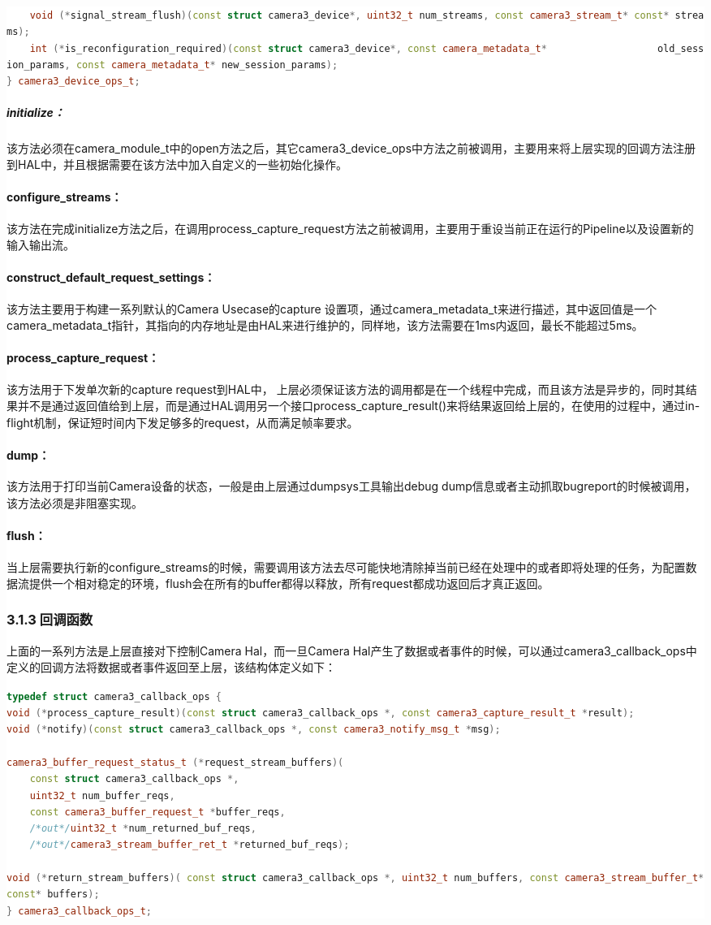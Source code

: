 ```c++
    void (*signal_stream_flush)(const struct camera3_device*, uint32_t num_streams, const camera3_stream_t* const* streams);
    int (*is_reconfiguration_required)(const struct camera3_device*, const camera_metadata_t* 				    old_session_params, const camera_metadata_t* new_session_params);
} camera3_device_ops_t;
```

##### initialize：

该方法必须在camera_module_t中的open方法之后，其它camera3_device_ops中方法之前被调用，主要用来将上层实现的回调方法注册到HAL中，并且根据需要在该方法中加入自定义的一些初始化操作。

#### configure_streams：

该方法在完成initialize方法之后，在调用process_capture_request方法之前被调用，主要用于重设当前正在运行的Pipeline以及设置新的输入输出流。

#### construct_default_request_settings：

该方法主要用于构建一系列默认的Camera Usecase的capture 设置项，通过camera_metadata_t来进行描述，其中返回值是一个camera_metadata_t指针，其指向的内存地址是由HAL来进行维护的，同样地，该方法需要在1ms内返回，最长不能超过5ms。

#### process_capture_request：

该方法用于下发单次新的capture request到HAL中， 上层必须保证该方法的调用都是在一个线程中完成，而且该方法是异步的，同时其结果并不是通过返回值给到上层，而是通过HAL调用另一个接口process_capture_result()来将结果返回给上层的，在使用的过程中，通过in-flight机制，保证短时间内下发足够多的request，从而满足帧率要求。

#### dump：

该方法用于打印当前Camera设备的状态，一般是由上层通过dumpsys工具输出debug dump信息或者主动抓取bugreport的时候被调用，该方法必须是非阻塞实现。

#### flush：

当上层需要执行新的configure_streams的时候，需要调用该方法去尽可能快地清除掉当前已经在处理中的或者即将处理的任务，为配置数据流提供一个相对稳定的环境，flush会在所有的buffer都得以释放，所有request都成功返回后才真正返回。

### 3.1.3 回调函数

上面的一系列方法是上层直接对下控制Camera Hal，而一旦Camera Hal产生了数据或者事件的时候，可以通过camera3_callback_ops中定义的回调方法将数据或者事件返回至上层，该结构体定义如下：

```c++
typedef struct camera3_callback_ops {
void (*process_capture_result)(const struct camera3_callback_ops *, const camera3_capture_result_t *result);
void (*notify)(const struct camera3_callback_ops *, const camera3_notify_msg_t *msg);
  
camera3_buffer_request_status_t (*request_stream_buffers)(
    const struct camera3_callback_ops *,
    uint32_t num_buffer_reqs,
    const camera3_buffer_request_t *buffer_reqs,
    /*out*/uint32_t *num_returned_buf_reqs,
    /*out*/camera3_stream_buffer_ret_t *returned_buf_reqs);
  
void (*return_stream_buffers)( const struct camera3_callback_ops *, uint32_t num_buffers, const camera3_stream_buffer_t* const* buffers);
} camera3_callback_ops_t;
```
